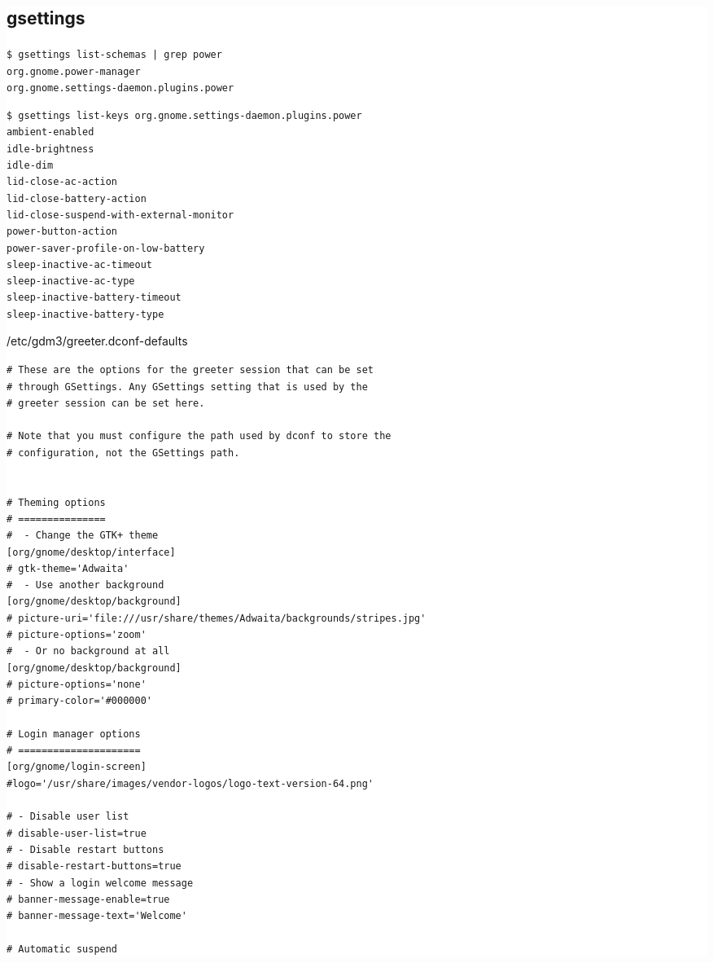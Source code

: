 ```
```

## gsettings

```
$ gsettings list-schemas | grep power
org.gnome.power-manager
org.gnome.settings-daemon.plugins.power
```

```
$ gsettings list-keys org.gnome.settings-daemon.plugins.power
ambient-enabled
idle-brightness
idle-dim
lid-close-ac-action
lid-close-battery-action
lid-close-suspend-with-external-monitor
power-button-action
power-saver-profile-on-low-battery
sleep-inactive-ac-timeout
sleep-inactive-ac-type
sleep-inactive-battery-timeout
sleep-inactive-battery-type
```

/etc/gdm3/greeter.dconf-defaults

```
# These are the options for the greeter session that can be set
# through GSettings. Any GSettings setting that is used by the
# greeter session can be set here.

# Note that you must configure the path used by dconf to store the
# configuration, not the GSettings path.


# Theming options
# ===============
#  - Change the GTK+ theme
[org/gnome/desktop/interface]
# gtk-theme='Adwaita'
#  - Use another background
[org/gnome/desktop/background]
# picture-uri='file:///usr/share/themes/Adwaita/backgrounds/stripes.jpg'
# picture-options='zoom'
#  - Or no background at all
[org/gnome/desktop/background]
# picture-options='none'
# primary-color='#000000'

# Login manager options
# =====================
[org/gnome/login-screen]
#logo='/usr/share/images/vendor-logos/logo-text-version-64.png'

# - Disable user list
# disable-user-list=true
# - Disable restart buttons
# disable-restart-buttons=true
# - Show a login welcome message
# banner-message-enable=true
# banner-message-text='Welcome'

# Automatic suspend
```